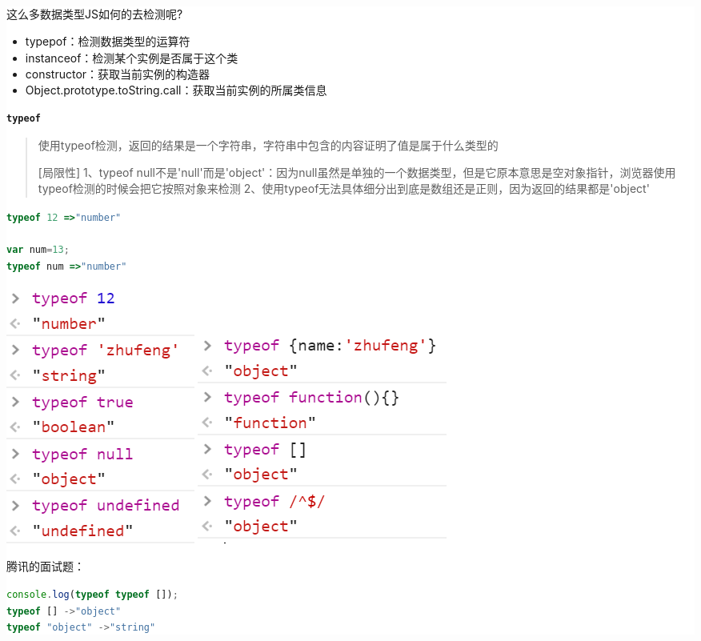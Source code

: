 这么多数据类型JS如何的去检测呢?
- typepof：检测数据类型的运算符
- instanceof：检测某个实例是否属于这个类
- constructor：获取当前实例的构造器
- Object.prototype.toString.call：获取当前实例的所属类信息

**`typeof`**
> 使用typeof检测，返回的结果是一个字符串，字符串中包含的内容证明了值是属于什么类型的
>  
> [局限性]
> 1、typeof null不是'null'而是'object'：因为null虽然是单独的一个数据类型，但是它原本意思是空对象指针，浏览器使用typeof检测的时候会把它按照对象来检测
> 2、使用typeof无法具体细分出到底是数组还是正则，因为返回的结果都是'object'
```javascript
typeof 12 =>"number"

var num=13;
typeof num =>"number"
```
![Alt text](./1507970059082.png)
![Alt text](./1507970298710.png)

腾讯的面试题：
```javascript
console.log(typeof typeof []);
typeof [] ->"object"
typeof "object" ->"string"
```
